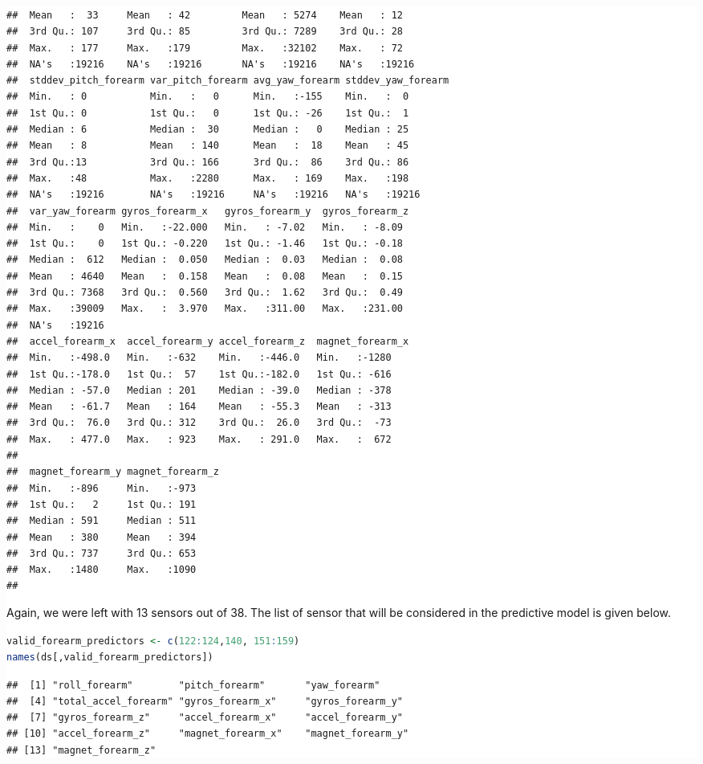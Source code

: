 ```
##  Mean   :  33     Mean   : 42         Mean   : 5274    Mean   : 12      
##  3rd Qu.: 107     3rd Qu.: 85         3rd Qu.: 7289    3rd Qu.: 28      
##  Max.   : 177     Max.   :179         Max.   :32102    Max.   : 72      
##  NA's   :19216    NA's   :19216       NA's   :19216    NA's   :19216    
##  stddev_pitch_forearm var_pitch_forearm avg_yaw_forearm stddev_yaw_forearm
##  Min.   : 0           Min.   :   0      Min.   :-155    Min.   :  0       
##  1st Qu.: 0           1st Qu.:   0      1st Qu.: -26    1st Qu.:  1       
##  Median : 6           Median :  30      Median :   0    Median : 25       
##  Mean   : 8           Mean   : 140      Mean   :  18    Mean   : 45       
##  3rd Qu.:13           3rd Qu.: 166      3rd Qu.:  86    3rd Qu.: 86       
##  Max.   :48           Max.   :2280      Max.   : 169    Max.   :198       
##  NA's   :19216        NA's   :19216     NA's   :19216   NA's   :19216     
##  var_yaw_forearm gyros_forearm_x   gyros_forearm_y  gyros_forearm_z 
##  Min.   :    0   Min.   :-22.000   Min.   : -7.02   Min.   : -8.09  
##  1st Qu.:    0   1st Qu.: -0.220   1st Qu.: -1.46   1st Qu.: -0.18  
##  Median :  612   Median :  0.050   Median :  0.03   Median :  0.08  
##  Mean   : 4640   Mean   :  0.158   Mean   :  0.08   Mean   :  0.15  
##  3rd Qu.: 7368   3rd Qu.:  0.560   3rd Qu.:  1.62   3rd Qu.:  0.49  
##  Max.   :39009   Max.   :  3.970   Max.   :311.00   Max.   :231.00  
##  NA's   :19216                                                      
##  accel_forearm_x  accel_forearm_y accel_forearm_z  magnet_forearm_x
##  Min.   :-498.0   Min.   :-632    Min.   :-446.0   Min.   :-1280   
##  1st Qu.:-178.0   1st Qu.:  57    1st Qu.:-182.0   1st Qu.: -616   
##  Median : -57.0   Median : 201    Median : -39.0   Median : -378   
##  Mean   : -61.7   Mean   : 164    Mean   : -55.3   Mean   : -313   
##  3rd Qu.:  76.0   3rd Qu.: 312    3rd Qu.:  26.0   3rd Qu.:  -73   
##  Max.   : 477.0   Max.   : 923    Max.   : 291.0   Max.   :  672   
##                                                                    
##  magnet_forearm_y magnet_forearm_z
##  Min.   :-896     Min.   :-973    
##  1st Qu.:   2     1st Qu.: 191    
##  Median : 591     Median : 511    
##  Mean   : 380     Mean   : 394    
##  3rd Qu.: 737     3rd Qu.: 653    
##  Max.   :1480     Max.   :1090    
## 
```

Again, we were left with 13 sensors out of 38. The list of sensor that will be considered in the predictive model is given below.


```r
valid_forearm_predictors <- c(122:124,140, 151:159)
names(ds[,valid_forearm_predictors])
```

```
##  [1] "roll_forearm"        "pitch_forearm"       "yaw_forearm"        
##  [4] "total_accel_forearm" "gyros_forearm_x"     "gyros_forearm_y"    
##  [7] "gyros_forearm_z"     "accel_forearm_x"     "accel_forearm_y"    
## [10] "accel_forearm_z"     "magnet_forearm_x"    "magnet_forearm_y"   
## [13] "magnet_forearm_z"
```
